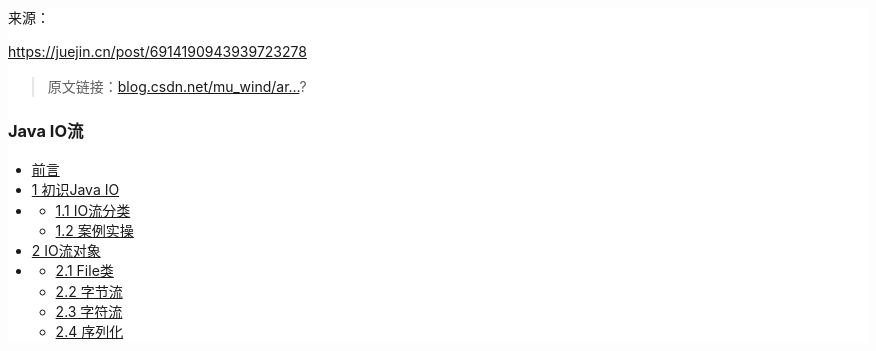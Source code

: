 来源：

https://juejin.cn/post/6914190943939723278

> 原文链接：[blog.csdn.net/mu\_wind/ar…](https://link.juejin.cn?target=https%3A%2F%2Fblog.csdn.net%2Fmu%255C_wind%2Farticle%2Fdetails%2F108674284 "https://blog.csdn.net/mu%5C_wind/article/details/108674284")?

### Java IO流

* [前言](https://link.juejin.cn?target=https%3A%2F%2Fblog.csdn.net%2Fmu_wind%2Farticle%2Fdetails%2F108674284%3Futm_medium%3Ddistribute.pc_feed.none-task-blog-personrec_tag-4.nonecase%26depth_1-utm_source%3Ddistribute.pc_feed.none-task-blog-personrec_tag-4.nonecase%26request_id%3D5f6d4fb0dfc5717f9a2ae4ea%23_1 "https://blog.csdn.net/mu_wind/article/details/108674284?utm_medium=distribute.pc_feed.none-task-blog-personrec_tag-4.nonecase&amp;depth_1-utm_source=distribute.pc_feed.none-task-blog-personrec_tag-4.nonecase&amp;request_id=5f6d4fb0dfc5717f9a2ae4ea#_1")
* [1 初识Java IO](https://link.juejin.cn?target=https%3A%2F%2Fblog.csdn.net%2Fmu_wind%2Farticle%2Fdetails%2F108674284%3Futm_medium%3Ddistribute.pc_feed.none-task-blog-personrec_tag-4.nonecase%26depth_1-utm_source%3Ddistribute.pc_feed.none-task-blog-personrec_tag-4.nonecase%26request_id%3D5f6d4fb0dfc5717f9a2ae4ea%231_Java_IO_25 "https://blog.csdn.net/mu_wind/article/details/108674284?utm_medium=distribute.pc_feed.none-task-blog-personrec_tag-4.nonecase&amp;depth_1-utm_source=distribute.pc_feed.none-task-blog-personrec_tag-4.nonecase&amp;request_id=5f6d4fb0dfc5717f9a2ae4ea#1_Java_IO_25")
* * [1.1 IO流分类](https://link.juejin.cn?target=https%3A%2F%2Fblog.csdn.net%2Fmu_wind%2Farticle%2Fdetails%2F108674284%3Futm_medium%3Ddistribute.pc_feed.none-task-blog-personrec_tag-4.nonecase%26depth_1-utm_source%3Ddistribute.pc_feed.none-task-blog-personrec_tag-4.nonecase%26request_id%3D5f6d4fb0dfc5717f9a2ae4ea%2311_IO_39 "https://blog.csdn.net/mu_wind/article/details/108674284?utm_medium=distribute.pc_feed.none-task-blog-personrec_tag-4.nonecase&amp;depth_1-utm_source=distribute.pc_feed.none-task-blog-personrec_tag-4.nonecase&amp;request_id=5f6d4fb0dfc5717f9a2ae4ea#11_IO_39")
  * [1.2 案例实操](https://link.juejin.cn?target=https%3A%2F%2Fblog.csdn.net%2Fmu_wind%2Farticle%2Fdetails%2F108674284%3Futm_medium%3Ddistribute.pc_feed.none-task-blog-personrec_tag-4.nonecase%26depth_1-utm_source%3Ddistribute.pc_feed.none-task-blog-personrec_tag-4.nonecase%26request_id%3D5f6d4fb0dfc5717f9a2ae4ea%2312__96 "https://blog.csdn.net/mu_wind/article/details/108674284?utm_medium=distribute.pc_feed.none-task-blog-personrec_tag-4.nonecase&amp;depth_1-utm_source=distribute.pc_feed.none-task-blog-personrec_tag-4.nonecase&amp;request_id=5f6d4fb0dfc5717f9a2ae4ea#12__96")
* [2 IO流对象](https://link.juejin.cn?target=https%3A%2F%2Fblog.csdn.net%2Fmu_wind%2Farticle%2Fdetails%2F108674284%3Futm_medium%3Ddistribute.pc_feed.none-task-blog-personrec_tag-4.nonecase%26depth_1-utm_source%3Ddistribute.pc_feed.none-task-blog-personrec_tag-4.nonecase%26request_id%3D5f6d4fb0dfc5717f9a2ae4ea%232_IO_294 "https://blog.csdn.net/mu_wind/article/details/108674284?utm_medium=distribute.pc_feed.none-task-blog-personrec_tag-4.nonecase&amp;depth_1-utm_source=distribute.pc_feed.none-task-blog-personrec_tag-4.nonecase&amp;request_id=5f6d4fb0dfc5717f9a2ae4ea#2_IO_294")
* * [2.1 File类](https://link.juejin.cn?target=https%3A%2F%2Fblog.csdn.net%2Fmu_wind%2Farticle%2Fdetails%2F108674284%3Futm_medium%3Ddistribute.pc_feed.none-task-blog-personrec_tag-4.nonecase%26depth_1-utm_source%3Ddistribute.pc_feed.none-task-blog-personrec_tag-4.nonecase%26request_id%3D5f6d4fb0dfc5717f9a2ae4ea%2321_File_298 "https://blog.csdn.net/mu_wind/article/details/108674284?utm_medium=distribute.pc_feed.none-task-blog-personrec_tag-4.nonecase&amp;depth_1-utm_source=distribute.pc_feed.none-task-blog-personrec_tag-4.nonecase&amp;request_id=5f6d4fb0dfc5717f9a2ae4ea#21_File_298")
  * [2.2 字节流](https://link.juejin.cn?target=https%3A%2F%2Fblog.csdn.net%2Fmu_wind%2Farticle%2Fdetails%2F108674284%3Futm_medium%3Ddistribute.pc_feed.none-task-blog-personrec_tag-4.nonecase%26depth_1-utm_source%3Ddistribute.pc_feed.none-task-blog-personrec_tag-4.nonecase%26request_id%3D5f6d4fb0dfc5717f9a2ae4ea%2322__345 "https://blog.csdn.net/mu_wind/article/details/108674284?utm_medium=distribute.pc_feed.none-task-blog-personrec_tag-4.nonecase&amp;depth_1-utm_source=distribute.pc_feed.none-task-blog-personrec_tag-4.nonecase&amp;request_id=5f6d4fb0dfc5717f9a2ae4ea#22__345")
  * [2.3 字符流](https://link.juejin.cn?target=https%3A%2F%2Fblog.csdn.net%2Fmu_wind%2Farticle%2Fdetails%2F108674284%3Futm_medium%3Ddistribute.pc_feed.none-task-blog-personrec_tag-4.nonecase%26depth_1-utm_source%3Ddistribute.pc_feed.none-task-blog-personrec_tag-4.nonecase%26request_id%3D5f6d4fb0dfc5717f9a2ae4ea%2323__371 "https://blog.csdn.net/mu_wind/article/details/108674284?utm_medium=distribute.pc_feed.none-task-blog-personrec_tag-4.nonecase&amp;depth_1-utm_source=distribute.pc_feed.none-task-blog-personrec_tag-4.nonecase&amp;request_id=5f6d4fb0dfc5717f9a2ae4ea#23__371")
  * [2.4 序列化](https://link.juejin.cn?target=https%3A%2F%2Fblog.csdn.net%2Fmu_wind%2Farticle%2Fdetails%2F108674284%3Futm_medium%3Ddistribute.pc_feed.none-task-blog-personrec_tag-4.nonecase%26depth_1-utm_source%3Ddistribute.pc_feed.none-task-blog-personrec_tag-4.nonecase%26request_id%3D5f6d4fb0dfc5717f9a2ae4ea%2324__385 "https://blog.csdn.net/mu_wind/article/details/108674284?utm_medium=distribute.pc_feed.none-task-blog-personrec_tag-4.nonecase&amp;depth_1-utm_source=distribute.pc_feed.none-task-blog-personrec_tag-4.nonecase&amp;request_id=5f6d4fb0dfc5717f9a2ae4ea#24__385")